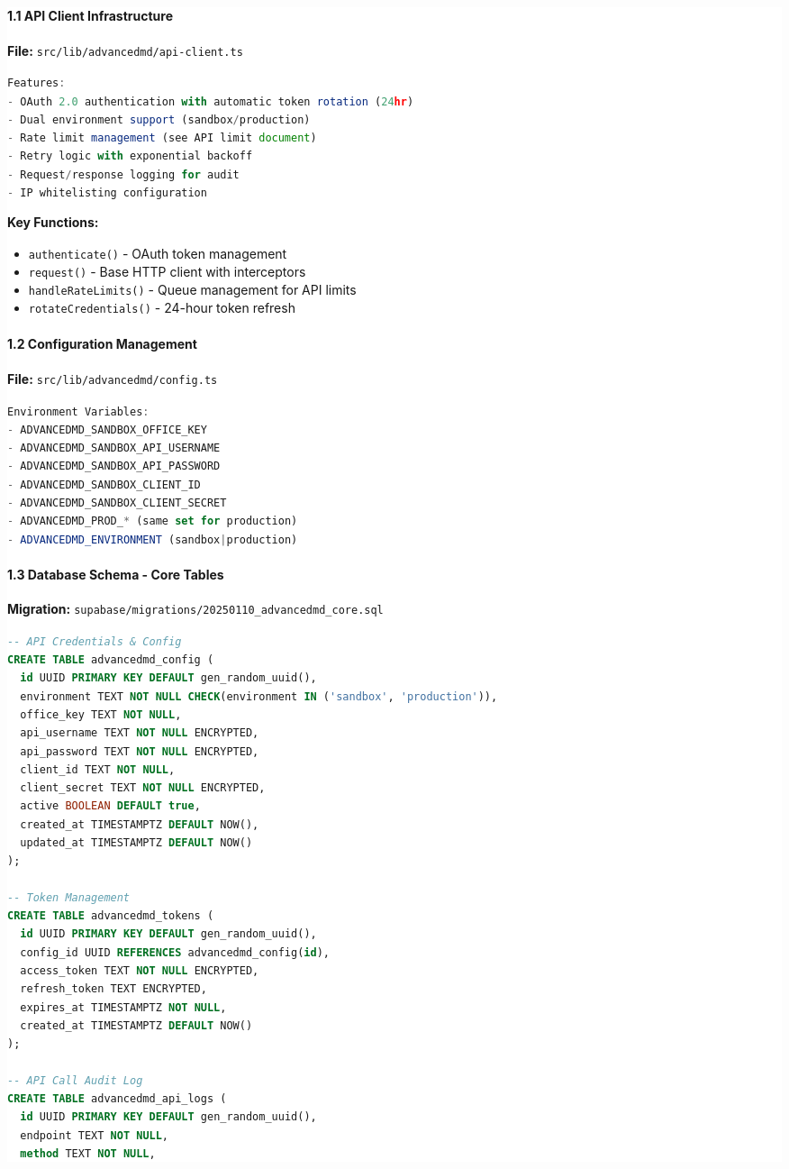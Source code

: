 #### 1.1 API Client Infrastructure
**File:** `src/lib/advancedmd/api-client.ts`

```typescript
Features:
- OAuth 2.0 authentication with automatic token rotation (24hr)
- Dual environment support (sandbox/production)
- Rate limit management (see API limit document)
- Retry logic with exponential backoff
- Request/response logging for audit
- IP whitelisting configuration
```

**Key Functions:**
- `authenticate()` - OAuth token management
- `request()` - Base HTTP client with interceptors
- `handleRateLimits()` - Queue management for API limits
- `rotateCredentials()` - 24-hour token refresh

#### 1.2 Configuration Management
**File:** `src/lib/advancedmd/config.ts`

```typescript
Environment Variables:
- ADVANCEDMD_SANDBOX_OFFICE_KEY
- ADVANCEDMD_SANDBOX_API_USERNAME
- ADVANCEDMD_SANDBOX_API_PASSWORD
- ADVANCEDMD_SANDBOX_CLIENT_ID
- ADVANCEDMD_SANDBOX_CLIENT_SECRET
- ADVANCEDMD_PROD_* (same set for production)
- ADVANCEDMD_ENVIRONMENT (sandbox|production)
```

#### 1.3 Database Schema - Core Tables
**Migration:** `supabase/migrations/20250110_advancedmd_core.sql`

```sql
-- API Credentials & Config
CREATE TABLE advancedmd_config (
  id UUID PRIMARY KEY DEFAULT gen_random_uuid(),
  environment TEXT NOT NULL CHECK(environment IN ('sandbox', 'production')),
  office_key TEXT NOT NULL,
  api_username TEXT NOT NULL ENCRYPTED,
  api_password TEXT NOT NULL ENCRYPTED,
  client_id TEXT NOT NULL,
  client_secret TEXT NOT NULL ENCRYPTED,
  active BOOLEAN DEFAULT true,
  created_at TIMESTAMPTZ DEFAULT NOW(),
  updated_at TIMESTAMPTZ DEFAULT NOW()
);

-- Token Management
CREATE TABLE advancedmd_tokens (
  id UUID PRIMARY KEY DEFAULT gen_random_uuid(),
  config_id UUID REFERENCES advancedmd_config(id),
  access_token TEXT NOT NULL ENCRYPTED,
  refresh_token TEXT ENCRYPTED,
  expires_at TIMESTAMPTZ NOT NULL,
  created_at TIMESTAMPTZ DEFAULT NOW()
);

-- API Call Audit Log
CREATE TABLE advancedmd_api_logs (
  id UUID PRIMARY KEY DEFAULT gen_random_uuid(),
  endpoint TEXT NOT NULL,
  method TEXT NOT NULL,
```